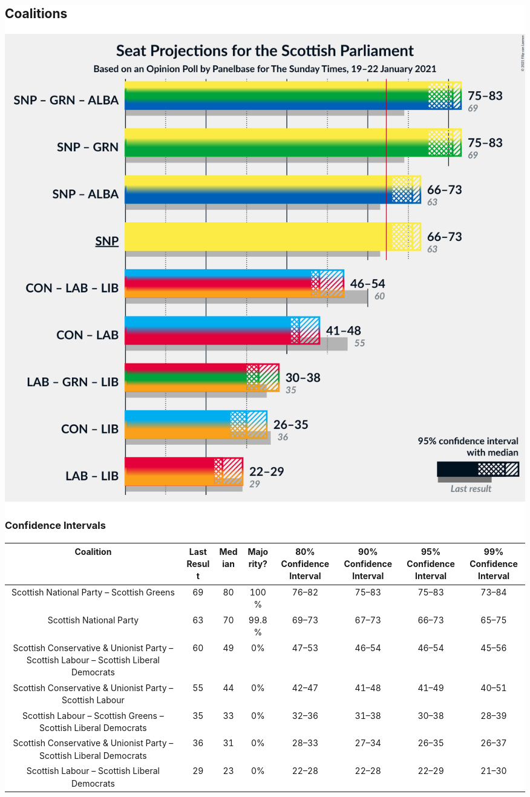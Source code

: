 
## Coalitions

![Graph with coalitions seats not yet produced](2021-01-22-Panelbase-coalitions-seats.png "Coalitions Seats")

### Confidence Intervals

| Coalition | Last Result | Median | Majority? | 80% Confidence Interval | 90% Confidence Interval | 95% Confidence Interval | 99% Confidence Interval |
|:---------:|:-----------:|:------:|:---------:|:-----------------------:|:-----------------------:|:-----------------------:|:-----------------------:|
| Scottish National Party – Scottish Greens | 69 | 80 | 100% | 76–82 | 75–83 | 75–83 | 73–84 |
| Scottish National Party | 63 | 70 | 99.8% | 69–73 | 67–73 | 66–73 | 65–75 |
| Scottish Conservative & Unionist Party – Scottish Labour – Scottish Liberal Democrats | 60 | 49 | 0% | 47–53 | 46–54 | 46–54 | 45–56 |
| Scottish Conservative & Unionist Party – Scottish Labour | 55 | 44 | 0% | 42–47 | 41–48 | 41–49 | 40–51 |
| Scottish Labour – Scottish Greens – Scottish Liberal Democrats | 35 | 33 | 0% | 32–36 | 31–38 | 30–38 | 28–39 |
| Scottish Conservative & Unionist Party – Scottish Liberal Democrats | 36 | 31 | 0% | 28–33 | 27–34 | 26–35 | 26–37 |
| Scottish Labour – Scottish Liberal Democrats | 29 | 23 | 0% | 22–28 | 22–28 | 22–29 | 21–30 |
